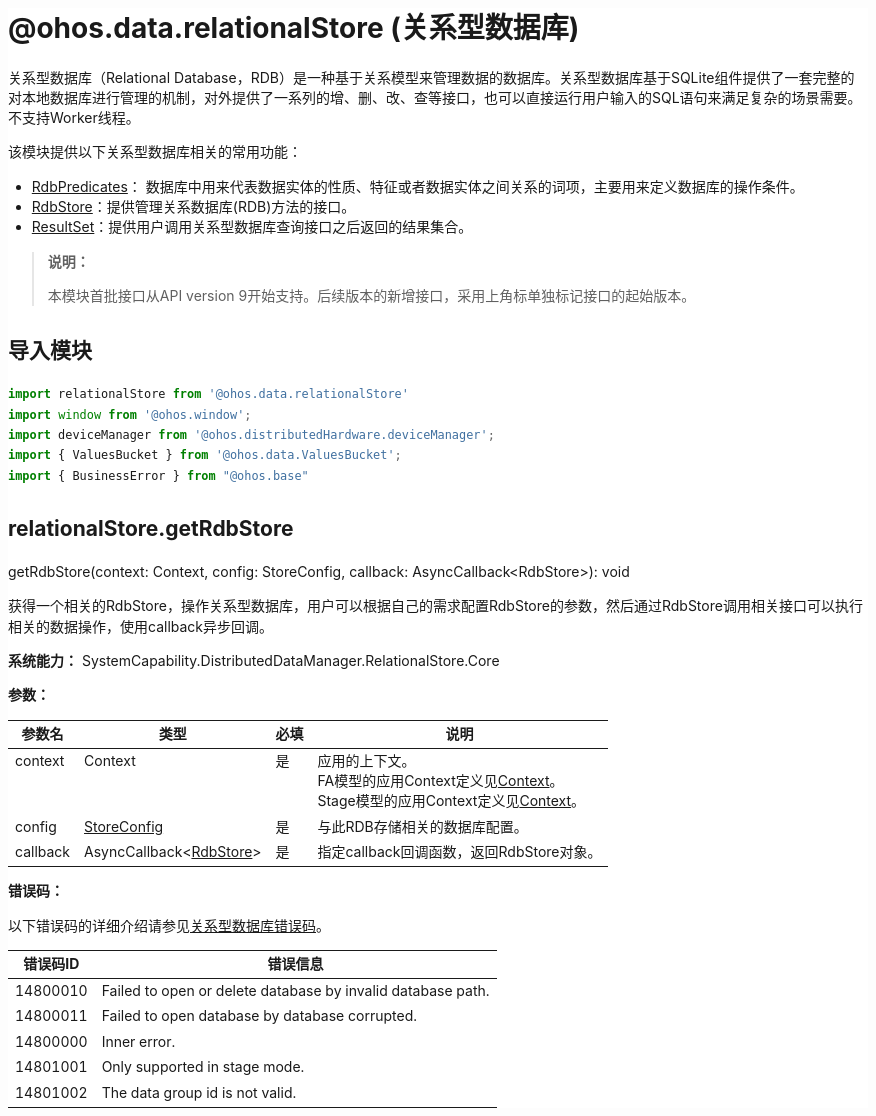 # @ohos.data.relationalStore (关系型数据库)

关系型数据库（Relational Database，RDB）是一种基于关系模型来管理数据的数据库。关系型数据库基于SQLite组件提供了一套完整的对本地数据库进行管理的机制，对外提供了一系列的增、删、改、查等接口，也可以直接运行用户输入的SQL语句来满足复杂的场景需要。不支持Worker线程。

该模块提供以下关系型数据库相关的常用功能：

- [RdbPredicates](#rdbpredicates)： 数据库中用来代表数据实体的性质、特征或者数据实体之间关系的词项，主要用来定义数据库的操作条件。
- [RdbStore](#rdbstore)：提供管理关系数据库(RDB)方法的接口。
- [ResultSet](#resultset)：提供用户调用关系型数据库查询接口之后返回的结果集合。

> **说明：**
> 
> 本模块首批接口从API version 9开始支持。后续版本的新增接口，采用上角标单独标记接口的起始版本。

## 导入模块

```js
import relationalStore from '@ohos.data.relationalStore'
import window from '@ohos.window';
import deviceManager from '@ohos.distributedHardware.deviceManager';
import { ValuesBucket } from '@ohos.data.ValuesBucket';
import { BusinessError } from "@ohos.base"
```

## relationalStore.getRdbStore

getRdbStore(context: Context, config: StoreConfig, callback: AsyncCallback&lt;RdbStore&gt;): void

获得一个相关的RdbStore，操作关系型数据库，用户可以根据自己的需求配置RdbStore的参数，然后通过RdbStore调用相关接口可以执行相关的数据操作，使用callback异步回调。

**系统能力：** SystemCapability.DistributedDataManager.RelationalStore.Core

**参数：**

| 参数名   | 类型                                           | 必填 | 说明                                                         |
| -------- | ---------------------------------------------- | ---- | ------------------------------------------------------------ |
| context  | Context                                        | 是   | 应用的上下文。 <br>FA模型的应用Context定义见[Context](js-apis-inner-app-context.md)。<br>Stage模型的应用Context定义见[Context](js-apis-inner-application-uiAbilityContext.md)。 |
| config   | [StoreConfig](#storeconfig)               | 是   | 与此RDB存储相关的数据库配置。                                |
| callback | AsyncCallback&lt;[RdbStore](#rdbstore)&gt; | 是   | 指定callback回调函数，返回RdbStore对象。                   |

**错误码：**

以下错误码的详细介绍请参见[关系型数据库错误码](../errorcodes/errorcode-data-rdb.md)。

| **错误码ID** | **错误信息**                                                |
| ------------ | ----------------------------------------------------------- |
| 14800010     | Failed to open or delete database by invalid database path. |
| 14800011     | Failed to open database by database corrupted.              |
| 14800000     | Inner error.                                                |
| 14801001     | Only supported in stage mode.                               |
| 14801002     | The data group id is not valid.                             |
